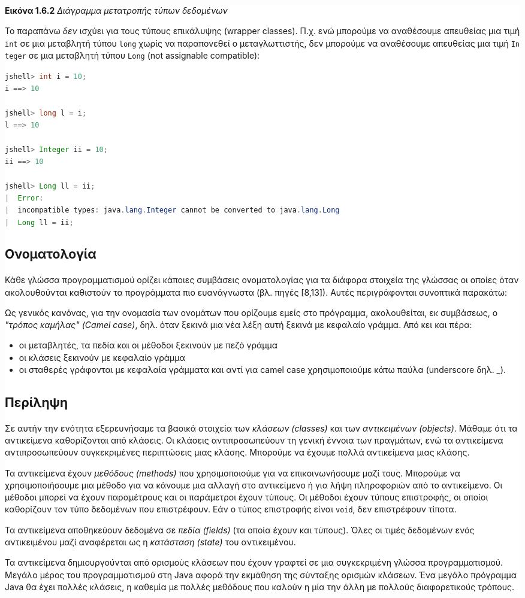 **Εικόνα 1.6.2** _Διάγραμμα μετατροπής τύπων δεδομένων_

Το παραπάνω _δεν_ ισχύει για τους τύπους επικάλυψης (wrapper classes). Π.χ. ενώ μπορούμε να αναθέσουμε απευθείας μια τιμή ```int``` σε μια μεταβλητή τύπου ```long``` χωρίς να παραπονεθεί ο μεταγλωττιστής, δεν μπορούμε να αναθέσουμε απευθείας μια τιμή ```Integer``` σε μια μεταβλητή τύπου ```Long``` (not assignable compatible):

```java
jshell> int i = 10;
i ==> 10

jshell> long l = i;
l ==> 10

jshell> Integer ii = 10;
ii ==> 10

jshell> Long ll = ii;
|  Error:
|  incompatible types: java.lang.Integer cannot be converted to java.lang.Long
|  Long ll = ii;
```

## Ονοματολογία
Κάθε γλώσσα προγραμματισμού ορίζει κάποιες συμβάσεις ονοματολογίας για τα διάφορα στοιχεία της γλώσσας οι οποίες όταν ακολουθούνται καθιστούν τα προγράμματα πιο ευανάγνωστα (βλ. πηγές [8,13]). Αυτές περιγράφονται συνοπτικά παρακάτω:

Ως γενικός κανόνας, για την ονομασία των ονομάτων που ορίζουμε εμείς στο πρόγραμμα, ακολουθείται, εκ συμβάσεως, ο _"τρόπος καμήλας" (Camel case)_, δηλ. όταν ξεκινά μια νέα λέξη αυτή ξεκινά με κεφαλαίο γράμμα. Από κει και πέρα:

* οι μεταβλητές, τα πεδία και οι μέθοδοι ξεκινούν με πεζό γράμμα
* οι κλάσεις ξεκινούν με κεφαλαίο γράμμα
* οι σταθερές γράφονται με κεφαλαία γράμματα και αντί για camel case χρησιμοποιούμε κάτω παύλα (underscore δηλ. \_).

## Περίληψη

Σε αυτήν την ενότητα εξερευνήσαμε  τα βασικά στοιχεία των _κλάσεων (classes)_ και των _αντικειμένων (objects)_. Μάθαμε ότι τα αντικείμενα καθορίζονται από κλάσεις. Οι κλάσεις αντιπροσωπεύουν τη γενική έννοια των πραγμάτων, ενώ τα αντικείμενα αντιπροσωπεύουν συγκεκριμένες περιπτώσεις μιας κλάσης. Μπορούμε να έχουμε πολλά αντικείμενα μιας κλάσης.

Τα αντικείμενα έχουν _μεθόδους (methods)_ που χρησιμοποιούμε για να επικοινωνήσουμε μαζί τους. Μπορούμε να χρησιμοποιήσουμε μια μέθοδο για να κάνουμε μια αλλαγή στο αντικείμενο ή για λήψη πληροφοριών από το αντικείμενο. Οι μέθοδοι μπορεί να έχουν παραμέτρους και
οι παράμετροι έχουν τύπους. Οι μέθοδοι έχουν τύπους επιστροφής, οι οποίοι καθορίζουν τον τύπο δεδομένων που επιστρέφουν. Εάν ο τύπος επιστροφής είναι ```void```, δεν επιστρέφουν τίποτα.

Τα αντικείμενα αποθηκεύουν δεδομένα σε _πεδία (fields)_ (τα οποία έχουν και τύπους). Όλες οι τιμές δεδομένων ενός αντικειμένου μαζί αναφέρεται ως η _κατάσταση (state)_ του αντικειμένου.

Τα αντικείμενα δημιουργούνται από ορισμούς κλάσεων που έχουν γραφτεί σε μια συγκεκριμένη γλώσσα προγραμματισμού. Μεγάλο μέρος του προγραμματισμού στη Java αφορά την εκμάθηση της σύνταξης ορισμών κλάσεων. Ένα μεγάλο πρόγραμμα Java θα έχει πολλές κλάσεις, η καθεμία με πολλές μεθόδους που καλούν η μία την άλλη με πολλούς διαφορετικούς τρόπους.
